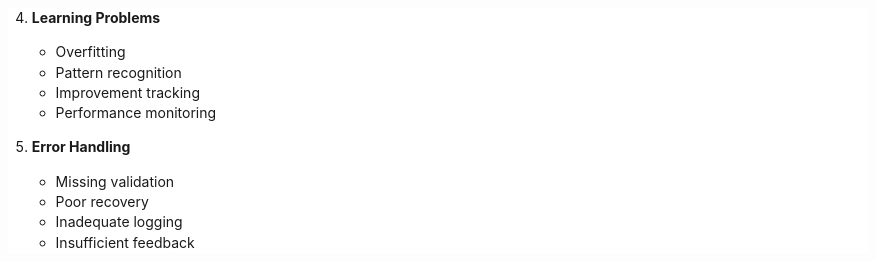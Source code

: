 4. **Learning Problems**
   - Overfitting
   - Pattern recognition
   - Improvement tracking
   - Performance monitoring

5. **Error Handling**
   - Missing validation
   - Poor recovery
   - Inadequate logging
   - Insufficient feedback 